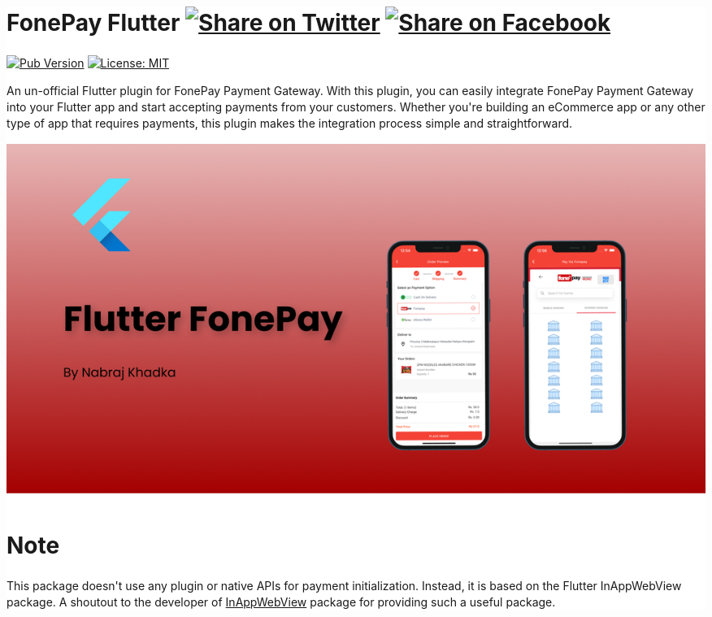 # FonePay Flutter [![Share on Twitter](https://img.shields.io/twitter/url/http/shields.io.svg?style=social)](https://twitter.com/intent/tweet?text=Flutter%20FonePayPayment%20plugin!&url=https://github.com/iamnabink/fonepay_flutter&hashtags=flutter,flutterio,dart,wallet,fonepay,paymentgateway) [![Share on Facebook](https://img.shields.io/badge/share-facebook-blue.svg?longCache=true&style=flat&colorB=%234267b2)](https://www.facebook.com/sharer/sharer.php?u=https%3A//github.com/iamnabink/fonepay_flutter)

[![Pub Version](https://img.shields.io/pub/v/fonepay_flutter.svg)](https://pub.dev/packages/fonepay_flutter)
[![License: MIT](https://img.shields.io/badge/License-MIT-yellow.svg)](https://opensource.org/licenses/MIT)

An un-official Flutter plugin for FonePay Payment Gateway. With this plugin, you can easily
integrate FonePay Payment Gateway into your Flutter app and start accepting payments from your
customers. Whether you're building an eCommerce app or any other type of app that requires payments,
this plugin makes the integration process simple and straightforward.

![Cover Image](https://github.com/iamnabink/fonepay_flutter/raw/master/screenshots/cover.png)

# Note

This package doesn't use any plugin or native APIs for payment initialization. Instead, it is based
on the Flutter InAppWebView package. A shoutout to the developer
of [InAppWebView](https://pub.dev/packages/flutter_inappwebview)
package for providing such a useful package.
